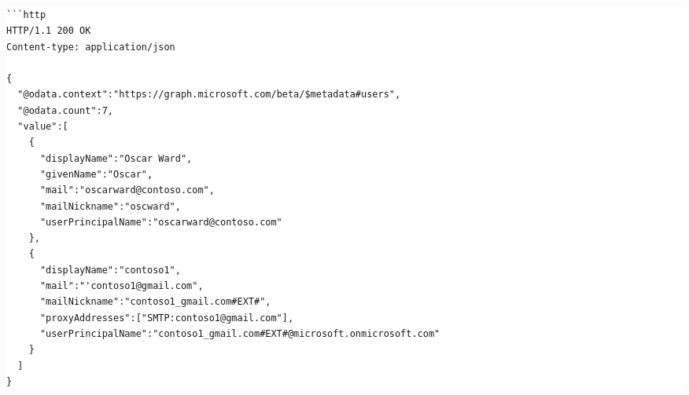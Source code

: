 ```msgraph-interactive
```http
HTTP/1.1 200 OK
Content-type: application/json

{
  "@odata.context":"https://graph.microsoft.com/beta/$metadata#users",
  "@odata.count":7,
  "value":[
    {
      "displayName":"Oscar Ward",
      "givenName":"Oscar",
      "mail":"oscarward@contoso.com",
      "mailNickname":"oscward",
      "userPrincipalName":"oscarward@contoso.com"
    },
    {
      "displayName":"contoso1",
      "mail":"'contoso1@gmail.com",
      "mailNickname":"contoso1_gmail.com#EXT#",
      "proxyAddresses":["SMTP:contoso1@gmail.com"], 
      "userPrincipalName":"contoso1_gmail.com#EXT#@microsoft.onmicrosoft.com"
    }
  ]
}

```

<!-- uuid: 8fcb5dbc-d5aa-4681-8e31-b001d5168d79
2015-10-25 14:57:30 UTC -->
<!--
{
  "type": "#page.annotation",
  "description": "List users",
  "keywords": "",
  "section": "documentation",
  "tocPath": "",
  "suppressions": [
  ]
}
-->
